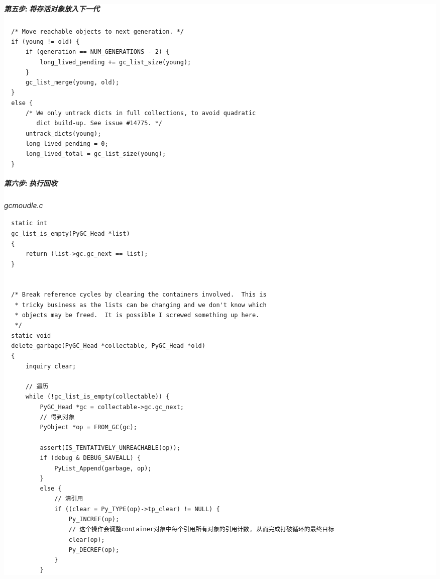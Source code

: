 ##### 第五步: 将存活对象放入下一代 #####

      /* Move reachable objects to next generation. */
      if (young != old) {
          if (generation == NUM_GENERATIONS - 2) {
              long_lived_pending += gc_list_size(young);
          }
          gc_list_merge(young, old);
      }
      else {
          /* We only untrack dicts in full collections, to avoid quadratic
             dict build-up. See issue #14775. */
          untrack_dicts(young);
          long_lived_pending = 0;
          long_lived_total = gc_list_size(young);
      }

##### 第六步: 执行回收 #####
*gcmoudle.c*

	  static int
	  gc_list_is_empty(PyGC_Head *list)
	  {
	      return (list->gc.gc_next == list);
	  }
	
	
	  /* Break reference cycles by clearing the containers involved.  This is
	   * tricky business as the lists can be changing and we don't know which
	   * objects may be freed.  It is possible I screwed something up here.
	   */
	  static void
	  delete_garbage(PyGC_Head *collectable, PyGC_Head *old)
	  {
	      inquiry clear;
	
	      // 遍历
	      while (!gc_list_is_empty(collectable)) {
	          PyGC_Head *gc = collectable->gc.gc_next;
	          // 得到对象
	          PyObject *op = FROM_GC(gc);
	
	          assert(IS_TENTATIVELY_UNREACHABLE(op));
	          if (debug & DEBUG_SAVEALL) {
	              PyList_Append(garbage, op);
	          }
	          else {
	              // 清引用
	              if ((clear = Py_TYPE(op)->tp_clear) != NULL) {
	                  Py_INCREF(op);
	                  // 这个操作会调整container对象中每个引用所有对象的引用计数, 从而完成打破循环的最终目标
	                  clear(op);
	                  Py_DECREF(op);
	              }
	          }
	